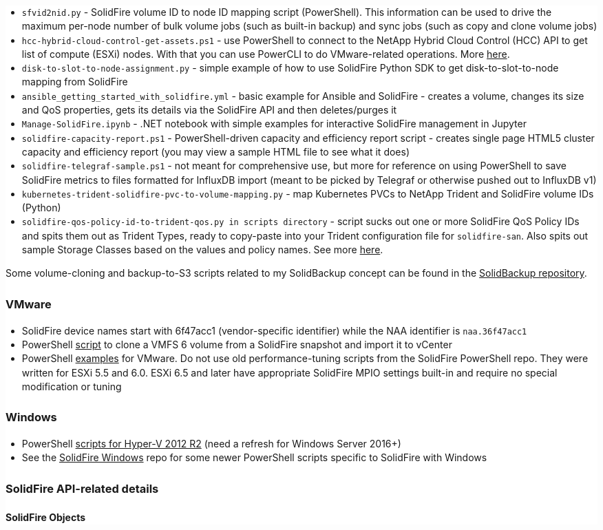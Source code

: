 - `sfvid2nid.py` - SolidFire volume ID to node ID mapping script (PowerShell). This information can be used to drive the maximum per-node number of bulk volume jobs (such as built-in backup) and sync jobs (such as copy and clone volume jobs)
- `hcc-hybrid-cloud-control-get-assets.ps1` - use PowerShell to connect to the NetApp Hybrid Cloud Control (HCC) API to get list of compute (ESXi) nodes. With that you can use PowerCLI to do VMware-related operations. More [here](https://scaleoutsean.github.io/2021/12/21/netapp-solidfire-hci-hcc-powershell.html).
- `disk-to-slot-to-node-assignment.py` - simple example of how to use SolidFire Python SDK to get disk-to-slot-to-node mapping from SolidFire
- `ansible_getting_started_with_solidfire.yml` - basic example for Ansible and SolidFire - creates a volume, changes its size and QoS properties, gets its details via the SolidFire API and then deletes/purges it
- `Manage-SolidFire.ipynb` - .NET notebook with simple examples for interactive SolidFire management in Jupyter
- `solidfire-capacity-report.ps1` - PowerShell-driven capacity and efficiency report script - creates single page HTML5 cluster capacity and efficiency report (you may view a sample HTML file to see what it does)
- `solidfire-telegraf-sample.ps1` - not meant for comprehensive use, but more for reference on using PowerShell to save SolidFire metrics to files formatted for InfluxDB import (meant to be picked by Telegraf or otherwise pushed out to InfluxDB v1)
- `kubernetes-trident-solidfire-pvc-to-volume-mapping.py` - map Kubernetes PVCs to NetApp Trident and SolidFire volume IDs (Python)
- `solidfire-qos-policy-id-to-trident-qos.py in scripts directory` - script sucks out one or more SolidFire QoS Policy IDs and spits them out as Trident Types, ready to copy-paste into your Trident configuration file for `solidfire-san`. Also spits out sample Storage Classes based on the values and policy names. See more [here](https://scaleoutsean.github.io/2024/06/19/trident-policy-sucker-for-solidfire-backends.html).

Some volume-cloning and backup-to-S3 scripts related to my SolidBackup concept can be found in the [SolidBackup repository](https://www.github.com/scaleoutsean/solidbackup).

### VMware

- SolidFire device names start with 6f47acc1 (vendor-specific identifier) while the NAA identifier is `naa.36f47acc1`
- PowerShell [script](https://github.com/kpapreck/test-plan/blob/master/kp-clone-snap-to-datastore.ps1) to clone a VMFS 6 volume from a SolidFire snapshot and import it to vCenter
- PowerShell [examples](https://github.com/solidfire/PowerShell/tree/release/1.5.1/VMware) for VMware. Do not use old performance-tuning scripts from the SolidFire PowerShell repo. They were written for ESXi 5.5 and 6.0. ESXi 6.5 and later have appropriate SolidFire MPIO settings built-in and require no special modification or tuning

### Windows

- PowerShell [scripts for Hyper-V 2012 R2](https://github.com/solidfire/PowerShell/tree/master/Microsoft) (need a refresh for Windows Server 2016+)
- See the [SolidFire Windows](https://github.com/scaleoutsean/solidfire-windows) repo for some newer PowerShell scripts specific to SolidFire with Windows

### SolidFire API-related details

#### SolidFire Objects
